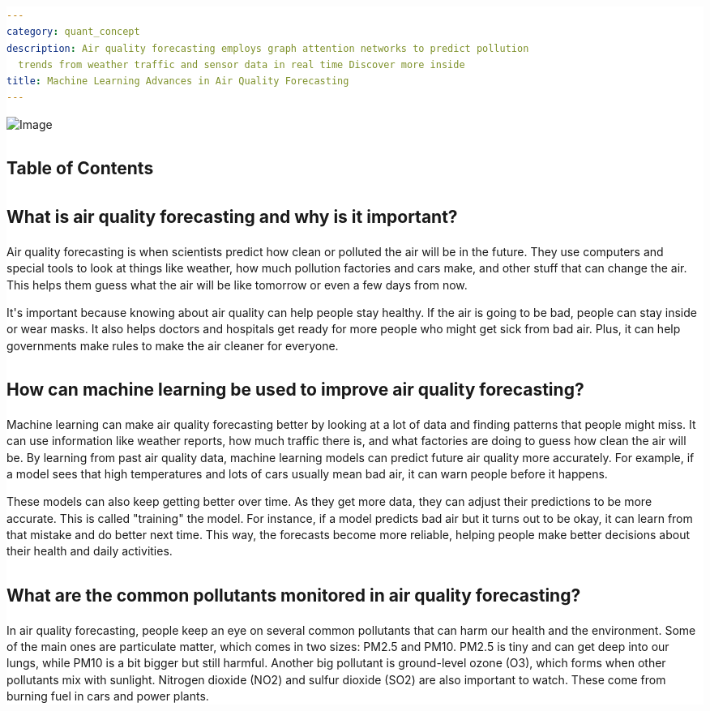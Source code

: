 ```yaml
---
category: quant_concept
description: Air quality forecasting employs graph attention networks to predict pollution
  trends from weather traffic and sensor data in real time Discover more inside
title: Machine Learning Advances in Air Quality Forecasting
---
```


![Image](images/1.jpeg)

## Table of Contents

## What is air quality forecasting and why is it important?

Air quality forecasting is when scientists predict how clean or polluted the air will be in the future. They use computers and special tools to look at things like weather, how much pollution factories and cars make, and other stuff that can change the air. This helps them guess what the air will be like tomorrow or even a few days from now.

It's important because knowing about air quality can help people stay healthy. If the air is going to be bad, people can stay inside or wear masks. It also helps doctors and hospitals get ready for more people who might get sick from bad air. Plus, it can help governments make rules to make the air cleaner for everyone.

## How can machine learning be used to improve air quality forecasting?

Machine learning can make air quality forecasting better by looking at a lot of data and finding patterns that people might miss. It can use information like weather reports, how much traffic there is, and what factories are doing to guess how clean the air will be. By learning from past air quality data, machine learning models can predict future air quality more accurately. For example, if a model sees that high temperatures and lots of cars usually mean bad air, it can warn people before it happens.

These models can also keep getting better over time. As they get more data, they can adjust their predictions to be more accurate. This is called "training" the model. For instance, if a model predicts bad air but it turns out to be okay, it can learn from that mistake and do better next time. This way, the forecasts become more reliable, helping people make better decisions about their health and daily activities.

## What are the common pollutants monitored in air quality forecasting?

In air quality forecasting, people keep an eye on several common pollutants that can harm our health and the environment. Some of the main ones are particulate matter, which comes in two sizes: PM2.5 and PM10. PM2.5 is tiny and can get deep into our lungs, while PM10 is a bit bigger but still harmful. Another big pollutant is ground-level ozone (O3), which forms when other pollutants mix with sunlight. Nitrogen dioxide (NO2) and sulfur dioxide (SO2) are also important to watch. These come from burning fuel in cars and power plants.
